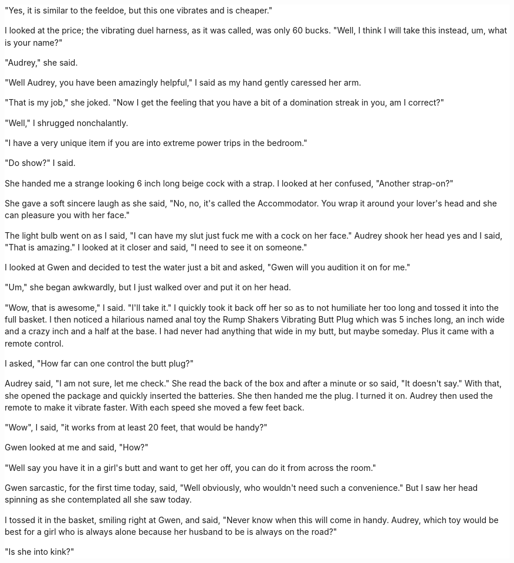 "Yes, it is similar to the feeldoe, but this one vibrates and is cheaper." 

 I looked at the price; the vibrating duel harness, as it was called, was only 60 bucks. "Well, I think I will take this instead, um, what is your name?" 

 "Audrey," she said. 

 "Well Audrey, you have been amazingly helpful," I said as my hand gently caressed her arm. 

 "That is my job," she joked. "Now I get the feeling that you have a bit of a domination streak in you, am I correct?" 

 "Well," I shrugged nonchalantly. 

 "I have a very unique item if you are into extreme power trips in the bedroom." 

 "Do show?" I said. 

 She handed me a strange looking 6 inch long beige cock with a strap. I looked at her confused, "Another strap-on?" 

 She gave a soft sincere laugh as she said, "No, no, it's called the Accommodator. You wrap it around your lover's head and she can pleasure you with her face." 

 The light bulb went on as I said, "I can have my slut just fuck me with a cock on her face." Audrey shook her head yes and I said, "That is amazing." I looked at it closer and said, "I need to see it on someone." 

 I looked at Gwen and decided to test the water just a bit and asked, "Gwen will you audition it on for me." 

 "Um," she began awkwardly, but I just walked over and put it on her head. 

 "Wow, that is awesome," I said. "I'll take it." I quickly took it back off her so as to not humiliate her too long and tossed it into the full basket. I then noticed a hilarious named anal toy the Rump Shakers Vibrating Butt Plug which was 5 inches long, an inch wide and a crazy inch and a half at the base. I had never had anything that wide in my butt, but maybe someday. Plus it came with a remote control. 

 I asked, "How far can one control the butt plug?" 

 Audrey said, "I am not sure, let me check." She read the back of the box and after a minute or so said, "It doesn't say." With that, she opened the package and quickly inserted the batteries. She then handed me the plug. I turned it on. Audrey then used the remote to make it vibrate faster. With each speed she moved a few feet back. 

 "Wow", I said, "it works from at least 20 feet, that would be handy?" 

 Gwen looked at me and said, "How?" 

 "Well say you have it in a girl's butt and want to get her off, you can do it from across the room." 

 Gwen sarcastic, for the first time today, said, "Well obviously, who wouldn't need such a convenience." But I saw her head spinning as she contemplated all she saw today. 

 I tossed it in the basket, smiling right at Gwen, and said, "Never know when this will come in handy. Audrey, which toy would be best for a girl who is always alone because her husband to be is always on the road?" 

 "Is she into kink?" 
